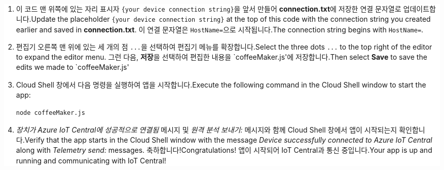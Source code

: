 1.  <span data-ttu-id="64b91-159">이 코드 맨 위쪽에 있는 자리 표시자 `{your device connection string}`을 앞서 만들어 **connection.txt**에 저장한 연결 문자열로 업데이트합니다.</span><span class="sxs-lookup"><span data-stu-id="64b91-159">Update the placeholder `{your device connection string}` at the top of this code with the connection string you created earlier and saved in **connection.txt**.</span></span> <span data-ttu-id="64b91-160">이 연결 문자열은 `HostName=`으로 시작됩니다.</span><span class="sxs-lookup"><span data-stu-id="64b91-160">The connection string begins with `HostName=`.</span></span>

1. <span data-ttu-id="64b91-161">편집기 오른쪽 맨 위에 있는 세 개의 점 `...`을 선택하여 편집기 메뉴를 확장합니다.</span><span class="sxs-lookup"><span data-stu-id="64b91-161">Select the three dots `...` to the top right of the editor to expand the editor menu.</span></span> <span data-ttu-id="64b91-162">그런 다음, **저장**을 선택하여 편집한 내용을 \`coffeeMaker.js'에 저장합니다.</span><span class="sxs-lookup"><span data-stu-id="64b91-162">Then select **Save** to save the edits we made to \`coffeeMaker.js'</span></span>

1. <span data-ttu-id="64b91-163">Cloud Shell 창에서 다음 명령을 실행하여 앱을 시작합니다.</span><span class="sxs-lookup"><span data-stu-id="64b91-163">Execute the following command in the Cloud Shell window to start the app:</span></span>

    ```azurecli
    node coffeeMaker.js
    ```
1. <span data-ttu-id="64b91-164">*장치가 Azure IoT Central에 성공적으로 연결됨* 메시지 및 *원격 분석 보내기:* 메시지와 함께 Cloud Shell 창에서 앱이 시작되는지 확인합니다.</span><span class="sxs-lookup"><span data-stu-id="64b91-164">Verify that the app starts in the Cloud Shell window with the message *Device successfully connected to Azure IoT Central* along with *Telemetry send:* messages.</span></span> <span data-ttu-id="64b91-165">축하합니다!</span><span class="sxs-lookup"><span data-stu-id="64b91-165">Congratulations!</span></span> <span data-ttu-id="64b91-166">앱이 시작되어 IoT Central과 통신 중입니다.</span><span class="sxs-lookup"><span data-stu-id="64b91-166">Your app is up and running and communicating with IoT Central!</span></span>
